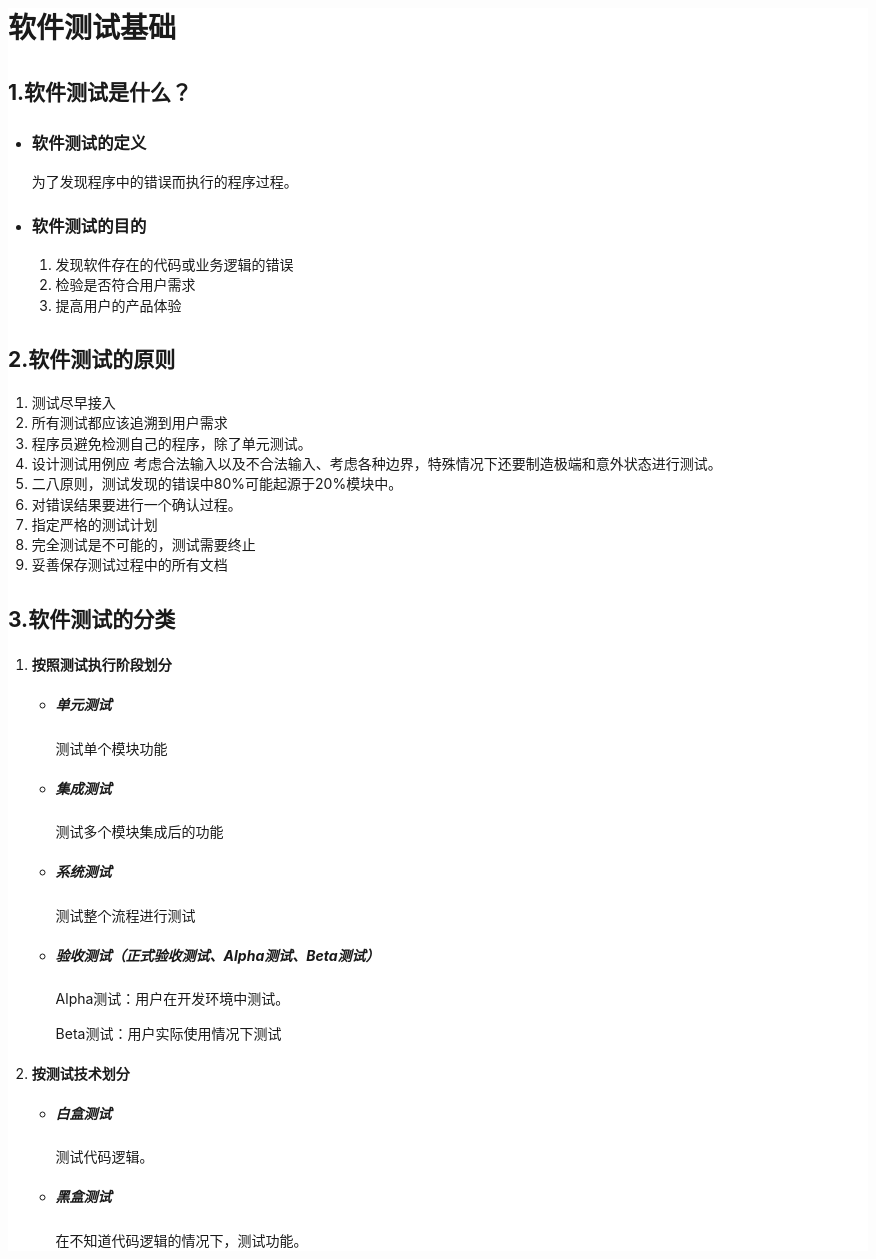 # 软件测试基础

##  1.软件测试是什么？

- ### 软件测试的定义

  为了发现程序中的错误而执行的程序过程。

- ### 软件测试的目的

  1. 发现软件存在的代码或业务逻辑的错误
  2. 检验是否符合用户需求
  3. 提高用户的产品体验

## 2.软件测试的原则

1. 测试尽早接入
2. 所有测试都应该追溯到用户需求
3. 程序员避免检测自己的程序，除了单元测试。
4. 设计测试用例应 考虑合法输入以及不合法输入、考虑各种边界，特殊情况下还要制造极端和意外状态进行测试。
5. 二八原则，测试发现的错误中80%可能起源于20%模块中。
6. 对错误结果要进行一个确认过程。
7. 指定严格的测试计划
8. 完全测试是不可能的，测试需要终止
9. 妥善保存测试过程中的所有文档

## 3.软件测试的分类

1. #### 按照测试执行阶段划分

   - ##### 单元测试

     测试单个模块功能

   - ##### 集成测试

     测试多个模块集成后的功能

   - ##### 系统测试

     测试整个流程进行测试

   - ##### 验收测试（正式验收测试、Alpha测试、Beta测试）

     Alpha测试：用户在开发环境中测试。

     Beta测试：用户实际使用情况下测试

2. #### 按测试技术划分

   - ##### 白盒测试

     测试代码逻辑。

   - ##### 黑盒测试

     在不知道代码逻辑的情况下，测试功能。
